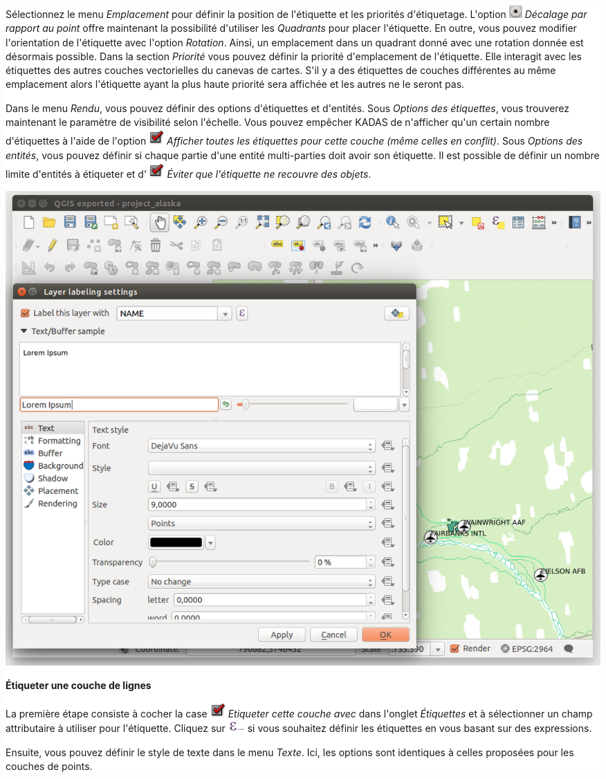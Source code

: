 Sélectionnez le menu *Emplacement* pour définir la position de l'étiquette et les priorités d'étiquetage. L'option ![radiobuttonon](/images/radiobuttonon.png) *Décalage par rapport au point* offre maintenant la possibilité d'utiliser les *Quadrants* pour placer l'étiquette. En outre, vous pouvez modifier l'orientation de l'étiquette avec l'option *Rotation*. Ainsi, un emplacement dans un quadrant donné avec une rotation donnée est désormais possible. Dans la section *Priorité* vous pouvez définir la priorité d'emplacement de l'étiquette. Elle interagit avec les étiquettes des autres couches vectorielles du canevas de cartes. S'il y a des étiquettes de couches différentes au même emplacement alors l'étiquette ayant la plus haute priorité sera affichée et les autres ne le seront pas.

Dans le menu *Rendu*, vous pouvez définir des options d'étiquettes et d'entités. Sous *Options des étiquettes*, vous trouverez maintenant le paramètre de visibilité selon l'échelle. Vous pouvez empêcher KADAS de n'afficher qu'un certain nombre d'étiquettes à l'aide de l'option <img src="/images/checkbox.png" /> *Afficher toutes les étiquettes pour cette couche (même celles en conflit)*. Sous *Options des entités*, vous pouvez définir si chaque partie d'une entité multi-parties doit avoir son étiquette. Il est possible de définir un nombre limite d'entités à étiqueter et d’ <img src="/images/checkbox.png" /> *Éviter que l'étiquette ne recouvre des objets*.

![](/images/label_points.png)

**Étiqueter une couche de lignes**

La première étape consiste à cocher la case <img src="/images/checkbox.png" /> *Etiqueter cette couche avec* dans l'onglet *Étiquettes* et à sélectionner un champ attributaire à utiliser pour l'étiquette. Cliquez sur <img src="/images/mIconExpressionEditorOpen.png" /> si vous souhaitez définir les étiquettes en vous basant sur des expressions.

Ensuite, vous pouvez définir le style de texte dans le menu *Texte*. Ici, les options sont identiques à celles proposées pour les couches de points.
